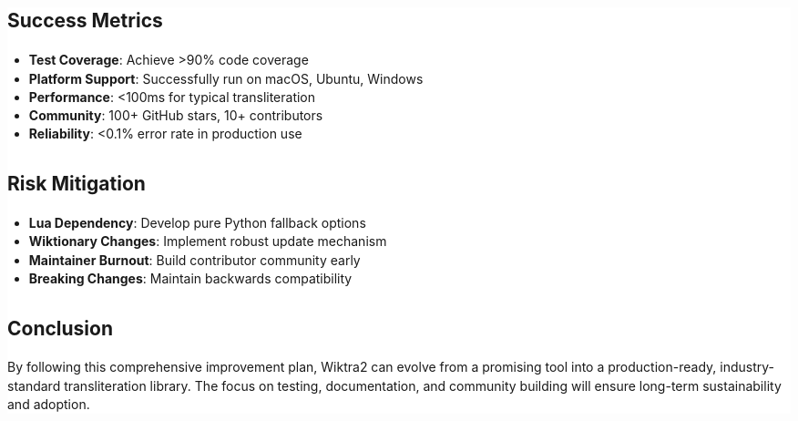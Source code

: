 ## Success Metrics

- **Test Coverage**: Achieve >90% code coverage
- **Platform Support**: Successfully run on macOS, Ubuntu, Windows
- **Performance**: <100ms for typical transliteration
- **Community**: 100+ GitHub stars, 10+ contributors
- **Reliability**: <0.1% error rate in production use

## Risk Mitigation

- **Lua Dependency**: Develop pure Python fallback options
- **Wiktionary Changes**: Implement robust update mechanism
- **Maintainer Burnout**: Build contributor community early
- **Breaking Changes**: Maintain backwards compatibility

## Conclusion

By following this comprehensive improvement plan, Wiktra2 can evolve from a promising tool into a production-ready, industry-standard transliteration library. The focus on testing, documentation, and community building will ensure long-term sustainability and adoption.